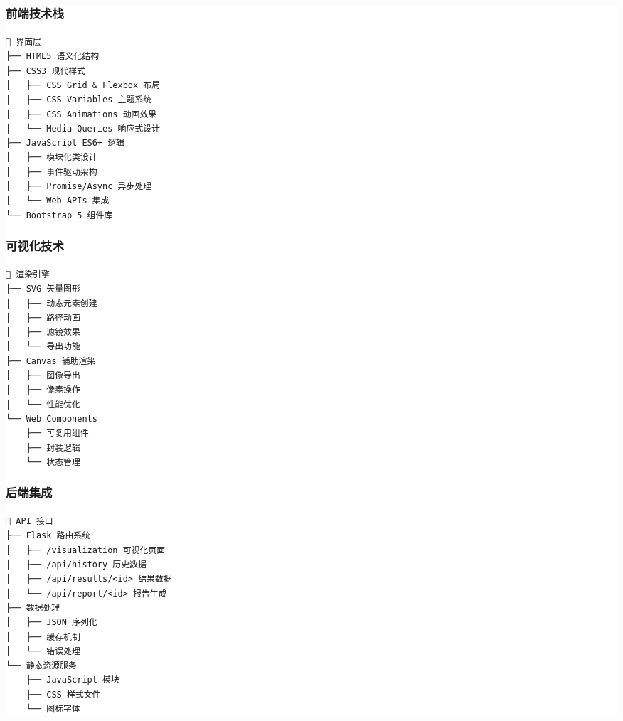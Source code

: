 ### 前端技术栈

```
📱 界面层
├── HTML5 语义化结构
├── CSS3 现代样式
│   ├── CSS Grid & Flexbox 布局
│   ├── CSS Variables 主题系统
│   ├── CSS Animations 动画效果
│   └── Media Queries 响应式设计
├── JavaScript ES6+ 逻辑
│   ├── 模块化类设计
│   ├── 事件驱动架构
│   ├── Promise/Async 异步处理
│   └── Web APIs 集成
└── Bootstrap 5 组件库
```

### 可视化技术

```
🎨 渲染引擎
├── SVG 矢量图形
│   ├── 动态元素创建
│   ├── 路径动画
│   ├── 滤镜效果
│   └── 导出功能
├── Canvas 辅助渲染
│   ├── 图像导出
│   ├── 像素操作
│   └── 性能优化
└── Web Components
    ├── 可复用组件
    ├── 封装逻辑
    └── 状态管理
```

### 后端集成

```
🔗 API 接口
├── Flask 路由系统
│   ├── /visualization 可视化页面
│   ├── /api/history 历史数据
│   ├── /api/results/<id> 结果数据
│   └── /api/report/<id> 报告生成
├── 数据处理
│   ├── JSON 序列化
│   ├── 缓存机制
│   └── 错误处理
└── 静态资源服务
    ├── JavaScript 模块
    ├── CSS 样式文件
    └── 图标字体
```
